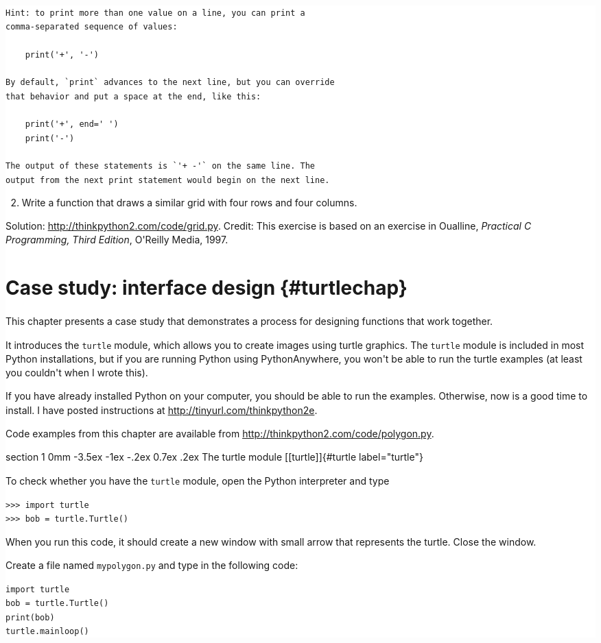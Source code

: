     Hint: to print more than one value on a line, you can print a
    comma-separated sequence of values:

        print('+', '-')

    By default, `print` advances to the next line, but you can override
    that behavior and put a space at the end, like this:

        print('+', end=' ')
        print('-')

    The output of these statements is `'+ -'` on the same line. The
    output from the next print statement would begin on the next line.

2.  Write a function that draws a similar grid with four rows and four
    columns.

Solution: <http://thinkpython2.com/code/grid.py>. Credit: This exercise
is based on an exercise in Oualline, *Practical C Programming, Third
Edition*, O'Reilly Media, 1997.

Case study: interface design {#turtlechap}
============================

This chapter presents a case study that demonstrates a process for
designing functions that work together.

It introduces the `turtle` module, which allows you to create images
using turtle graphics. The `turtle` module is included in most Python
installations, but if you are running Python using PythonAnywhere, you
won't be able to run the turtle examples (at least you couldn't when I
wrote this).

If you have already installed Python on your computer, you should be
able to run the examples. Otherwise, now is a good time to install. I
have posted instructions at <http://tinyurl.com/thinkpython2e>.

Code examples from this chapter are available from
<http://thinkpython2.com/code/polygon.py>.

section 1 0mm -3.5ex -1ex -.2ex 0.7ex .2ex The turtle module
[\[turtle\]]{#turtle label="turtle"}

To check whether you have the `turtle` module, open the Python
interpreter and type

    >>> import turtle
    >>> bob = turtle.Turtle()

When you run this code, it should create a new window with small arrow
that represents the turtle. Close the window.

Create a file named `mypolygon.py` and type in the following code:

    import turtle
    bob = turtle.Turtle()
    print(bob)
    turtle.mainloop()
